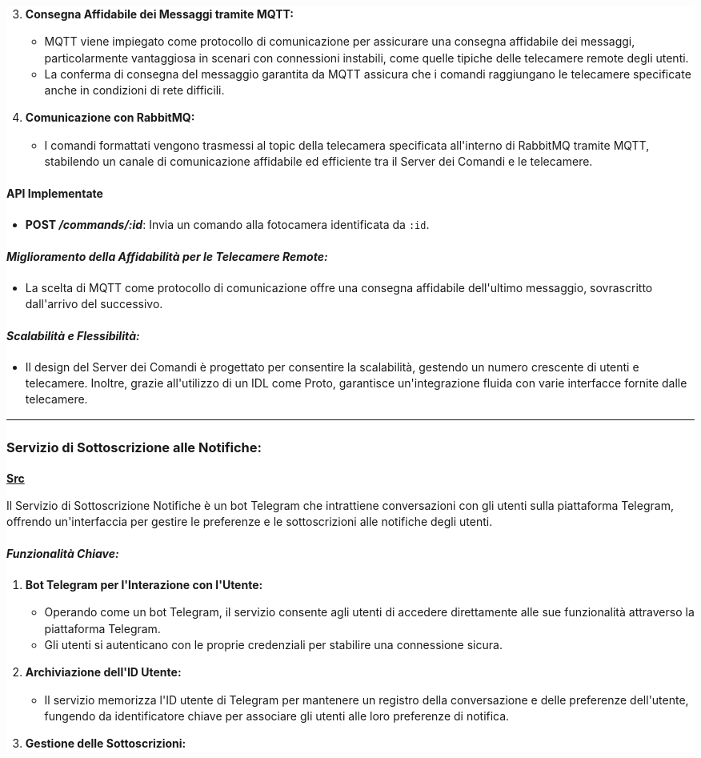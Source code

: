 3. **Consegna Affidabile dei Messaggi tramite MQTT:**
    - MQTT viene impiegato come protocollo di comunicazione per assicurare una consegna affidabile dei messaggi, particolarmente vantaggiosa in scenari con connessioni instabili, come quelle tipiche delle telecamere remote degli utenti.
    - La conferma di consegna del messaggio garantita da MQTT assicura che i comandi raggiungano le telecamere specificate anche in condizioni di rete difficili.

4. **Comunicazione con RabbitMQ:**
    - I comandi formattati vengono trasmessi al topic della telecamera specificata all'interno di RabbitMQ tramite MQTT, stabilendo un canale di comunicazione affidabile ed efficiente tra il Server dei Comandi e le telecamere.

#### API Implementate

* **POST _/commands/:id_**: Invia un comando alla fotocamera identificata da `:id`.

#### *Miglioramento della Affidabilità per le Telecamere Remote:*

- La scelta di MQTT come protocollo di comunicazione offre una consegna affidabile dell'ultimo messaggio, sovrascritto dall'arrivo del successivo.

#### *Scalabilità e Flessibilità:*

- Il design del Server dei Comandi è progettato per consentire la scalabilità, gestendo un numero crescente di utenti e telecamere. Inoltre, grazie all'utilizzo di un IDL come Proto, garantisce un'integrazione fluida con varie interfacce fornite dalle telecamere.


---

### **Servizio di Sottoscrizione alle Notifiche:**

**[Src](Python/src/conversation_bot/main.py)**

Il Servizio di Sottoscrizione Notifiche è un bot Telegram che intrattiene conversazioni con gli utenti sulla piattaforma
Telegram, offrendo un'interfaccia per gestire le preferenze e le sottoscrizioni alle
notifiche degli utenti.

#### *Funzionalità Chiave:*

1. **Bot Telegram per l'Interazione con l'Utente:**

    - Operando come un bot Telegram, il servizio consente agli utenti di accedere direttamente alle sue funzionalità
      attraverso la piattaforma Telegram.
    - Gli utenti si autenticano con le proprie credenziali per stabilire una connessione sicura.

2. **Archiviazione dell'ID Utente:**

    - Il servizio memorizza l'ID utente di Telegram per mantenere un registro della conversazione e delle preferenze
      dell'utente, fungendo da identificatore chiave per associare gli utenti alle loro preferenze di notifica.

3. **Gestione delle Sottoscrizioni:**
